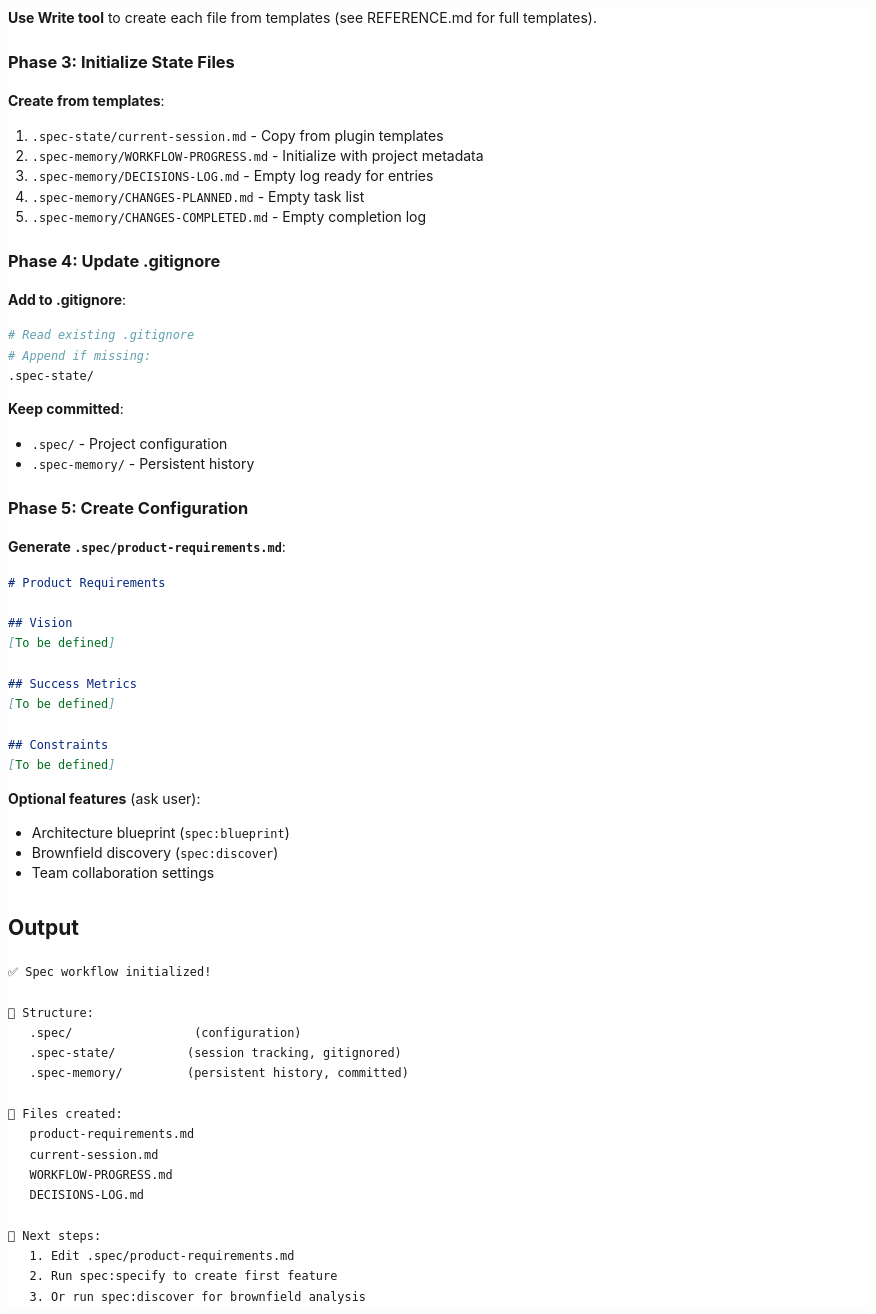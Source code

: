 **Use Write tool** to create each file from templates (see REFERENCE.md for full templates).

### Phase 3: Initialize State Files

**Create from templates**:
1. `.spec-state/current-session.md` - Copy from plugin templates
2. `.spec-memory/WORKFLOW-PROGRESS.md` - Initialize with project metadata
3. `.spec-memory/DECISIONS-LOG.md` - Empty log ready for entries
4. `.spec-memory/CHANGES-PLANNED.md` - Empty task list
5. `.spec-memory/CHANGES-COMPLETED.md` - Empty completion log

### Phase 4: Update .gitignore

**Add to .gitignore**:
```bash
# Read existing .gitignore
# Append if missing:
.spec-state/
```

**Keep committed**:
- `.spec/` - Project configuration
- `.spec-memory/` - Persistent history

### Phase 5: Create Configuration

**Generate `.spec/product-requirements.md`**:
```markdown
# Product Requirements

## Vision
[To be defined]

## Success Metrics
[To be defined]

## Constraints
[To be defined]
```

**Optional features** (ask user):
- Architecture blueprint (`spec:blueprint`)
- Brownfield discovery (`spec:discover`)
- Team collaboration settings

## Output

```
✅ Spec workflow initialized!

📁 Structure:
   .spec/                 (configuration)
   .spec-state/          (session tracking, gitignored)
   .spec-memory/         (persistent history, committed)

📝 Files created:
   product-requirements.md
   current-session.md
   WORKFLOW-PROGRESS.md
   DECISIONS-LOG.md

🎯 Next steps:
   1. Edit .spec/product-requirements.md
   2. Run spec:specify to create first feature
   3. Or run spec:discover for brownfield analysis

```